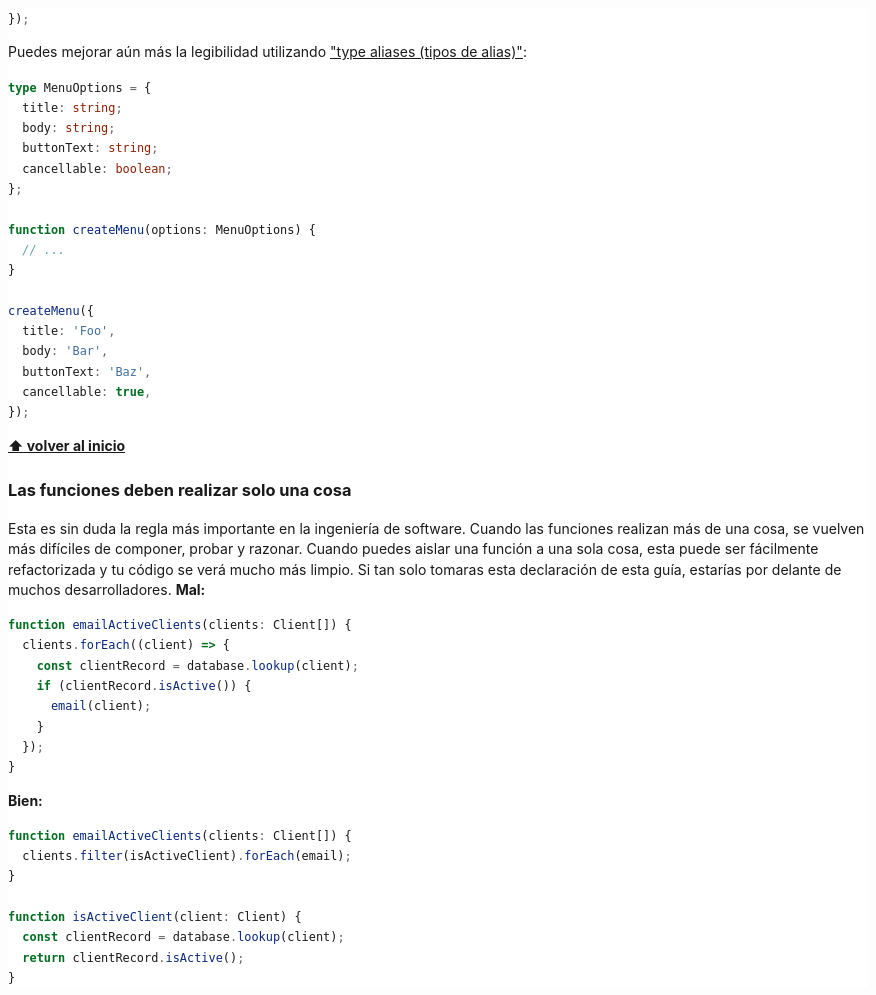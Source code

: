 ```ts
});
```

Puedes mejorar aún más la legibilidad utilizando ["type aliases (tipos de alias)"](https://www.typescriptlang.org/docs/handbook/advanced-types.html#type-aliases):

```ts
type MenuOptions = {
  title: string;
  body: string;
  buttonText: string;
  cancellable: boolean;
};

function createMenu(options: MenuOptions) {
  // ...
}

createMenu({
  title: 'Foo',
  body: 'Bar',
  buttonText: 'Baz',
  cancellable: true,
});
```

**[⬆ volver al inicio](#tabla-de-contenidos)**

### Las funciones deben realizar solo una cosa

Esta es sin duda la regla más importante en la ingeniería de software. Cuando las funciones realizan más de una cosa, se vuelven más difíciles de componer, probar y razonar. Cuando puedes aislar una función a una sola cosa, esta puede ser fácilmente refactorizada y tu código se verá mucho más limpio. Si tan solo tomaras esta declaración de esta guía, estarías por delante de muchos desarrolladores.
**Mal:**

```ts
function emailActiveClients(clients: Client[]) {
  clients.forEach((client) => {
    const clientRecord = database.lookup(client);
    if (clientRecord.isActive()) {
      email(client);
    }
  });
}
```

**Bien:**

```ts
function emailActiveClients(clients: Client[]) {
  clients.filter(isActiveClient).forEach(email);
}

function isActiveClient(client: Client) {
  const clientRecord = database.lookup(client);
  return clientRecord.isActive();
}
```
